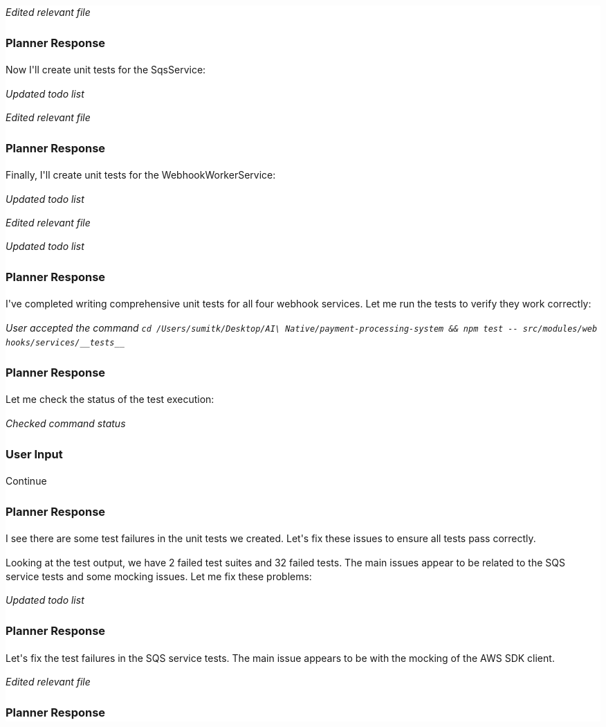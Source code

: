 *Edited relevant file*

### Planner Response

Now I'll create unit tests for the SqsService:

*Updated todo list*

*Edited relevant file*

### Planner Response

Finally, I'll create unit tests for the WebhookWorkerService:

*Updated todo list*

*Edited relevant file*

*Updated todo list*

### Planner Response

I've completed writing comprehensive unit tests for all four webhook services. Let me run the tests to verify they work correctly:

*User accepted the command `cd /Users/sumitk/Desktop/AI\ Native/payment-processing-system && npm test -- src/modules/webhooks/services/__tests__`*

### Planner Response

Let me check the status of the test execution:

*Checked command status*

### User Input

Continue

### Planner Response

I see there are some test failures in the unit tests we created. Let's fix these issues to ensure all tests pass correctly.

Looking at the test output, we have 2 failed test suites and 32 failed tests. The main issues appear to be related to the SQS service tests and some mocking issues. Let me fix these problems:

*Updated todo list*

### Planner Response

Let's fix the test failures in the SQS service tests. The main issue appears to be with the mocking of the AWS SDK client.

*Edited relevant file*

### Planner Response
